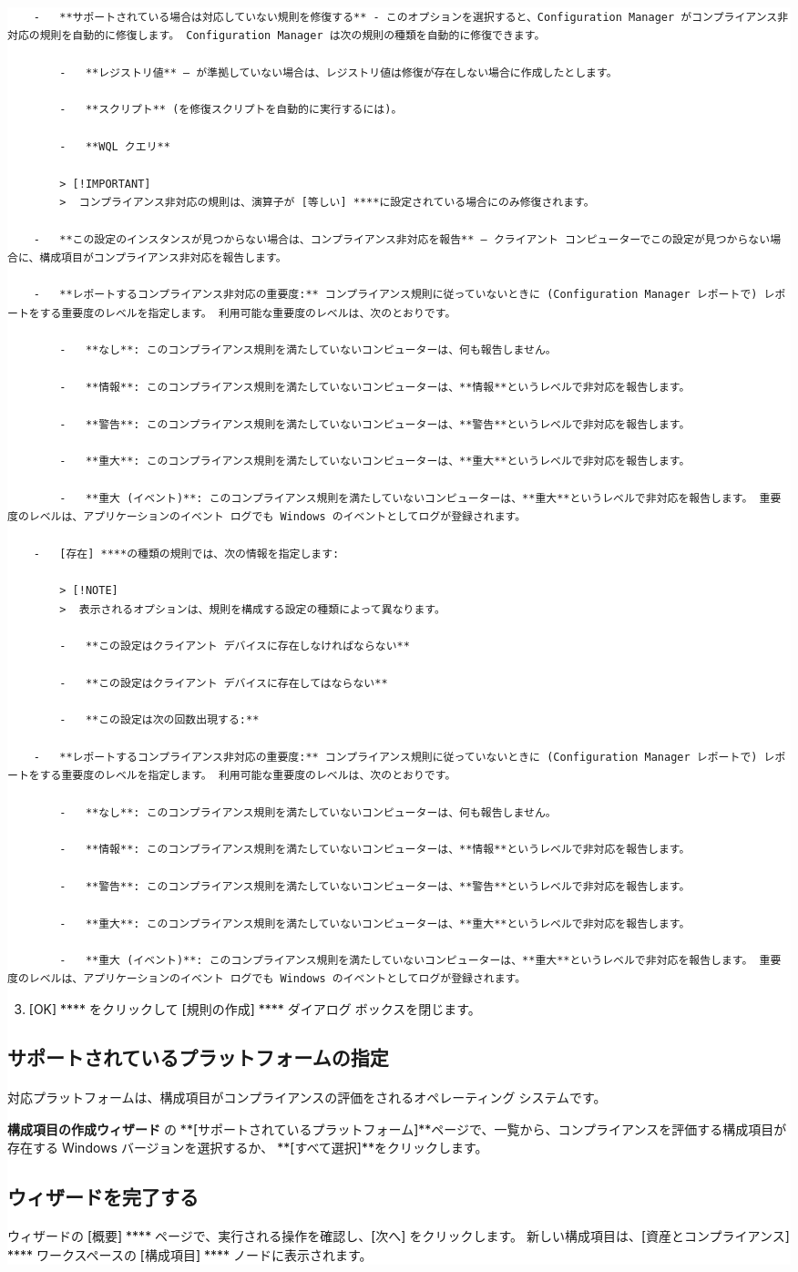         -   **サポートされている場合は対応していない規則を修復する** - このオプションを選択すると、Configuration Manager がコンプライアンス非対応の規則を自動的に修復します。 Configuration Manager は次の規則の種類を自動的に修復できます。  

            -   **レジストリ値** – が準拠していない場合は、レジストリ値は修復が存在しない場合に作成したとします。  

            -   **スクリプト** (を修復スクリプトを自動的に実行するには)。  

            -   **WQL クエリ**  

            > [!IMPORTANT]  
            >  コンプライアンス非対応の規則は、演算子が [等しい] ****に設定されている場合にのみ修復されます。  

        -   **この設定のインスタンスが見つからない場合は、コンプライアンス非対応を報告** – クライアント コンピューターでこの設定が見つからない場合に、構成項目がコンプライアンス非対応を報告します。  

        -   **レポートするコンプライアンス非対応の重要度:** コンプライアンス規則に従っていないときに (Configuration Manager レポートで) レポートをする重要度のレベルを指定します。 利用可能な重要度のレベルは、次のとおりです。  

            -   **なし**: このコンプライアンス規則を満たしていないコンピューターは、何も報告しません。  

            -   **情報**: このコンプライアンス規則を満たしていないコンピューターは、**情報**というレベルで非対応を報告します。  

            -   **警告**: このコンプライアンス規則を満たしていないコンピューターは、**警告**というレベルで非対応を報告します。  

            -   **重大**: このコンプライアンス規則を満たしていないコンピューターは、**重大**というレベルで非対応を報告します。  

            -   **重大 (イベント)**: このコンプライアンス規則を満たしていないコンピューターは、**重大**というレベルで非対応を報告します。 重要度のレベルは、アプリケーションのイベント ログでも Windows のイベントとしてログが登録されます。  

        -   [存在] ****の種類の規則では、次の情報を指定します:  

            > [!NOTE]  
            >  表示されるオプションは、規則を構成する設定の種類によって異なります。  

            -   **この設定はクライアント デバイスに存在しなければならない**  

            -   **この設定はクライアント デバイスに存在してはならない**  

            -   **この設定は次の回数出現する:**  

        -   **レポートするコンプライアンス非対応の重要度:** コンプライアンス規則に従っていないときに (Configuration Manager レポートで) レポートをする重要度のレベルを指定します。 利用可能な重要度のレベルは、次のとおりです。  

            -   **なし**: このコンプライアンス規則を満たしていないコンピューターは、何も報告しません。  

            -   **情報**: このコンプライアンス規則を満たしていないコンピューターは、**情報**というレベルで非対応を報告します。  

            -   **警告**: このコンプライアンス規則を満たしていないコンピューターは、**警告**というレベルで非対応を報告します。  

            -   **重大**: このコンプライアンス規則を満たしていないコンピューターは、**重大**というレベルで非対応を報告します。  

            -   **重大 (イベント)**: このコンプライアンス規則を満たしていないコンピューターは、**重大**というレベルで非対応を報告します。 重要度のレベルは、アプリケーションのイベント ログでも Windows のイベントとしてログが登録されます。  

3.  [OK] **** をクリックして [規則の作成] **** ダイアログ ボックスを閉じます。  

##  <a name="specify-supported-platforms"></a>サポートされているプラットフォームの指定  
 対応プラットフォームは、構成項目がコンプライアンスの評価をされるオペレーティング システムです。  

**構成項目の作成ウィザード** の **[サポートされているプラットフォーム]**ページで、一覧から、コンプライアンスを評価する構成項目が存在する Windows バージョンを選択するか、 **[すべて選択]**をクリックします。  

## <a name="complete-the-wizard"></a>ウィザードを完了する  
 ウィザードの [概要] **** ページで、実行される操作を確認し、[次へ] をクリックします。 新しい構成項目は、[資産とコンプライアンス] **** ワークスペースの [構成項目] **** ノードに表示されます。  






